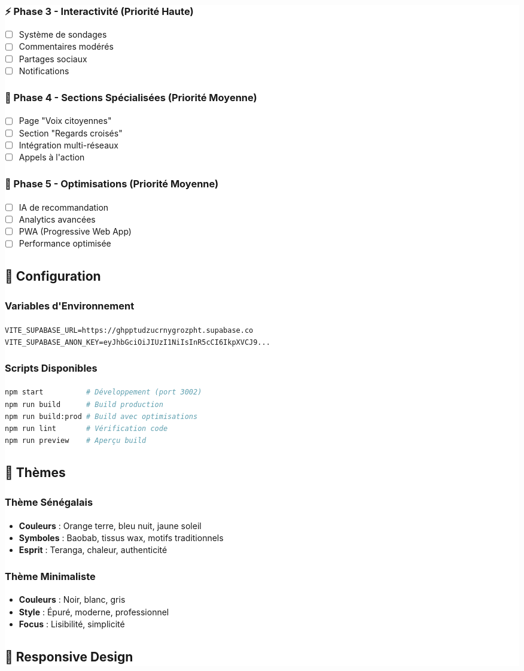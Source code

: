 ### ⚡ Phase 3 - Interactivité (Priorité Haute)
- [ ] Système de sondages
- [ ] Commentaires modérés
- [ ] Partages sociaux
- [ ] Notifications

### 📰 Phase 4 - Sections Spécialisées (Priorité Moyenne)
- [ ] Page "Voix citoyennes"
- [ ] Section "Regards croisés"
- [ ] Intégration multi-réseaux
- [ ] Appels à l'action

### 🚀 Phase 5 - Optimisations (Priorité Moyenne)
- [ ] IA de recommandation
- [ ] Analytics avancées
- [ ] PWA (Progressive Web App)
- [ ] Performance optimisée

## 🔧 Configuration

### Variables d'Environnement
```env
VITE_SUPABASE_URL=https://ghpptudzucrnygrozpht.supabase.co
VITE_SUPABASE_ANON_KEY=eyJhbGciOiJIUzI1NiIsInR5cCI6IkpXVCJ9...
```

### Scripts Disponibles
```bash
npm start          # Développement (port 3002)
npm run build      # Build production
npm run build:prod # Build avec optimisations
npm run lint       # Vérification code
npm run preview    # Aperçu build
```

## 🎨 Thèmes

### Thème Sénégalais
- **Couleurs** : Orange terre, bleu nuit, jaune soleil
- **Symboles** : Baobab, tissus wax, motifs traditionnels
- **Esprit** : Teranga, chaleur, authenticité

### Thème Minimaliste
- **Couleurs** : Noir, blanc, gris
- **Style** : Épuré, moderne, professionnel
- **Focus** : Lisibilité, simplicité

## 📱 Responsive Design
